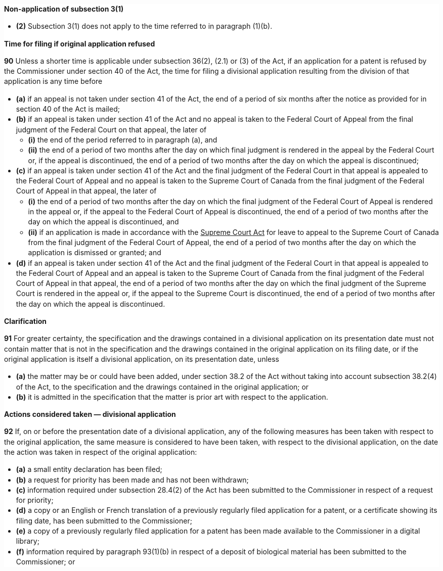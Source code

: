 **Non-application of subsection 3(1)**

- **(2)** Subsection 3(1) does not apply to the time referred to in paragraph (1)(b).




**Time for filing if original application refused**

**90** Unless a shorter time is applicable under subsection 36(2), (2.1) or (3) of the Act, if an application for a patent is refused by the Commissioner under section 40 of the Act, the time for filing a divisional application resulting from the division of that application is any time before
- **(a)** if an appeal is not taken under section 41 of the Act, the end of a period of six months after the notice as provided for in section 40 of the Act is mailed;
- **(b)** if an appeal is taken under section 41 of the Act and no appeal is taken to the Federal Court of Appeal from the final judgment of the Federal Court on that appeal, the later of
	- **(i)** the end of the period referred to in paragraph (a), and
	- **(ii)** the end of a period of two months after the day on which final judgment is rendered in the appeal by the Federal Court or, if the appeal is discontinued, the end of a period of two months after the day on which the appeal is discontinued;
- **(c)** if an appeal is taken under section 41 of the Act and the final judgment of the Federal Court in that appeal is appealed to the Federal Court of Appeal and no appeal is taken to the Supreme Court of Canada from the final judgment of the Federal Court of Appeal in that appeal, the later of
	- **(i)** the end of a period of two months after the day on which the final judgment of the Federal Court of Appeal is rendered in the appeal or, if the appeal to the Federal Court of Appeal is discontinued, the end of a period of two months after the day on which the appeal is discontinued, and
	- **(ii)** if an application is made in accordance with the [Supreme Court Act](/en/Acts/Revised%20Statutes%20of%20Canada/S/S-26.md) for leave to appeal to the Supreme Court of Canada from the final judgment of the Federal Court of Appeal, the end of a period of two months after the day on which the application is dismissed or granted; and
- **(d)** if an appeal is taken under section 41 of the Act and the final judgment of the Federal Court in that appeal is appealed to the Federal Court of Appeal and an appeal is taken to the Supreme Court of Canada from the final judgment of the Federal Court of Appeal in that appeal, the end of a period of two months after the day on which the final judgment of the Supreme Court is rendered in the appeal or, if the appeal to the Supreme Court is discontinued, the end of a period of two months after the day on which the appeal is discontinued.




**Clarification**

**91** For greater certainty, the specification and the drawings contained in a divisional application on its presentation date must not contain matter that is not in the specification and the drawings contained in the original application on its filing date, or if the original application is itself a divisional application, on its presentation date, unless
- **(a)** the matter may be or could have been added, under section 38.2 of the Act without taking into account subsection 38.2(4) of the Act, to the specification and the drawings contained in the original application; or
- **(b)** it is admitted in the specification that the matter is prior art with respect to the application.




**Actions considered taken — divisional application**

**92** If, on or before the presentation date of a divisional application, any of the following measures has been taken with respect to the original application, the same measure is considered to have been taken, with respect to the divisional application, on the date the action was taken in respect of the original application:
- **(a)** a small entity declaration has been filed;
- **(b)** a request for priority has been made and has not been withdrawn;
- **(c)** information required under subsection 28.4(2) of the Act has been submitted to the Commissioner in respect of a request for priority;
- **(d)** a copy or an English or French translation of a previously regularly filed application for a patent, or a certificate showing its filing date, has been submitted to the Commissioner;
- **(e)** a copy of a previously regularly filed application for a patent has been made available to the Commissioner in a digital library;
- **(f)** information required by paragraph 93(1)(b) in respect of a deposit of biological material has been submitted to the Commissioner; or
